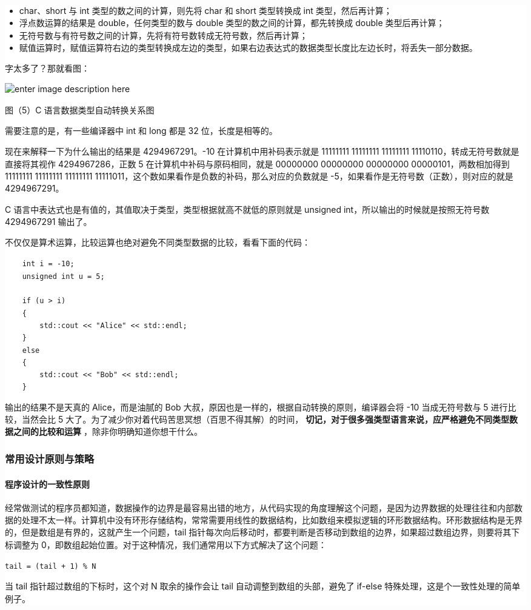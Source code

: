   * char、short 与 int 类型的数之间的计算，则先将 char 和 short 类型转换成 int 类型，然后再计算；
  * 浮点数运算的结果是 double，任何类型的数与 double 类型的数之间的计算，都先转换成 double 类型后再计算；
  * 无符号数与有符号数之间的计算，先将有符号数转成无符号数，然后再计算；
  * 赋值运算时，赋值运算符右边的类型转换成左边的类型，如果右边表达式的数据类型长度比左边长时，将丢失一部分数据。

字太多了？那就看图：

![enter image description
here](https://images.gitbook.cn/41cc5ff0-af44-11e8-aa54-f5968a745dbf)

图（5）C 语言数据类型自动转换关系图

需要注意的是，有一些编译器中 int 和 long 都是 32 位，长度是相等的。

现在来解释一下为什么输出的结果是 4294967291。-10 在计算机中用补码表示就是 11111111 11111111 11111111
11110110，转成无符号数就是直接将其视作 ‭4294967286‬，正数 5 在计算机中补码与原码相同，就是 00000000 00000000
00000000 00000101，两数相加得到 11111111 11111111 11111111
11111011，这个数如果看作是负数的补码，那么对应的负数就是 -5，如果看作是无符号数（正数），则对应的就是 4294967291。

C 语言中表达式也是有值的，其值取决于类型，类型根据就高不就低的原则就是 unsigned int，所以输出的时候就是按照无符号数 4294967291
输出了。

不仅仅是算术运算，比较运算也绝对避免不同类型数据的比较，看看下面的代码：

    
    
        int i = -10;
        unsigned int u = 5;
    
        if (u > i)
        {
            std::cout << "Alice" << std::endl;
        }
        else
        {
            std::cout << "Bob" << std::endl;
        }
    

输出的结果不是天真的 Alice，而是油腻的 Bob 大叔，原因也是一样的，根据自动转换的原则，编译器会将 -10 当成无符号数与 5 进行比较，当然会比
5 大了。为了减少你对着代码苦思冥想（百思不得其解）的时间， **切记，对于很多强类型语言来说，应严格避免不同类型数据之间的比较和运算**
，除非你明确知道你想干什么。

### 常用设计原则与策略

#### 程序设计的一致性原则

经常做测试的程序员都知道，数据操作的边界是最容易出错的地方，从代码实现的角度理解这个问题，是因为边界数据的处理往往和内部数据的处理不太一样。计算机中没有环形存储结构，常常需要用线性的数据结构，比如数组来模拟逻辑的环形数据结构。环形数据结构是无界的，但是数组是有界的，这就产生一个问题，tail
指针每次向后移动时，都要判断是否移动到数组的边界，如果超过数组边界，则要将其下标调整为 0，即数组起始位置。对于这种情况，我们通常用以下方式解决了这个问题：

    
    
    tail = (tail + 1) % N
    

当 tail 指针超过数组的下标时，这个对 N 取余的操作会让 tail 自动调整到数组的头部，避免了 if-else
特殊处理，这是个一致性处理的简单例子。
